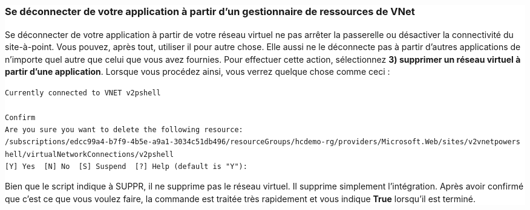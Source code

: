 ### <a name="disconnect-your-app-from-a-resource-manager-vnet"></a>Se déconnecter de votre application à partir d’un gestionnaire de ressources de VNet ###

Se déconnecter de votre application à partir de votre réseau virtuel ne pas arrêter la passerelle ou désactiver la connectivité du site-à-point. Vous pouvez, après tout, utiliser il pour autre chose. Elle aussi ne le déconnecte pas à partir d’autres applications de n’importe quel autre que celui que vous avez fournies. Pour effectuer cette action, sélectionnez **3) supprimer un réseau virtuel à partir d’une application**. Lorsque vous procédez ainsi, vous verrez quelque chose comme ceci :

    Currently connected to VNET v2pshell

    Confirm
    Are you sure you want to delete the following resource:
    /subscriptions/edcc99a4-b7f9-4b5e-a9a1-3034c51db496/resourceGroups/hcdemo-rg/providers/Microsoft.Web/sites/v2vnetpowers
    hell/virtualNetworkConnections/v2pshell
    [Y] Yes  [N] No  [S] Suspend  [?] Help (default is "Y"):

Bien que le script indique à SUPPR, il ne supprime pas le réseau virtuel. Il supprime simplement l’intégration. Après avoir confirmé que c’est ce que vous voulez faire, la commande est traitée très rapidement et vous indique **True** lorsqu’il est terminé.


[createvpngateway]: http://azure.microsoft.com/documentation/articles/vpn-gateway-point-to-site-create/
[azureportal]: http://portal.azure.com
